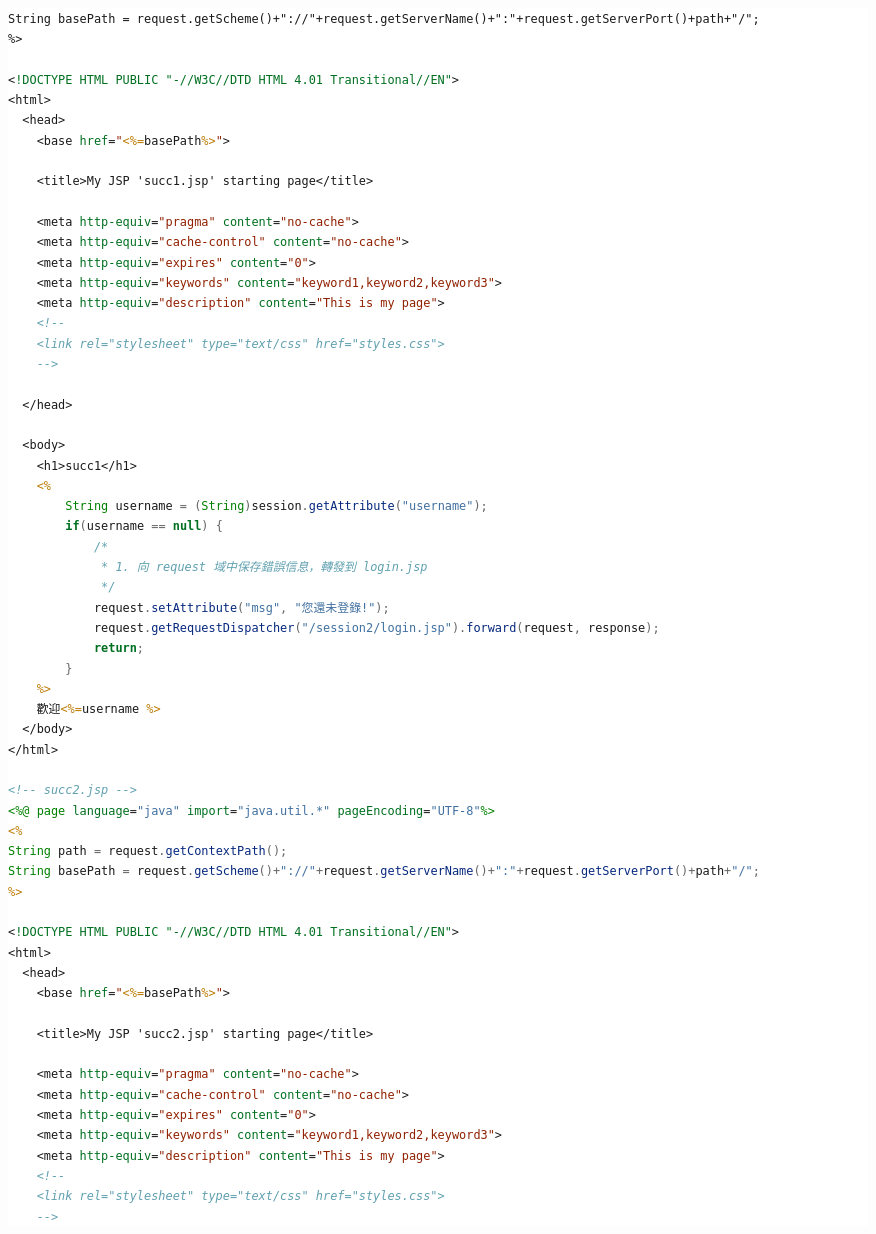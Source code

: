 ```JSP
String basePath = request.getScheme()+"://"+request.getServerName()+":"+request.getServerPort()+path+"/";
%>

<!DOCTYPE HTML PUBLIC "-//W3C//DTD HTML 4.01 Transitional//EN">
<html>
  <head>
    <base href="<%=basePath%>">
    
    <title>My JSP 'succ1.jsp' starting page</title>
    
	<meta http-equiv="pragma" content="no-cache">
	<meta http-equiv="cache-control" content="no-cache">
	<meta http-equiv="expires" content="0">    
	<meta http-equiv="keywords" content="keyword1,keyword2,keyword3">
	<meta http-equiv="description" content="This is my page">
	<!--
	<link rel="stylesheet" type="text/css" href="styles.css">
	-->

  </head>
  
  <body>
  	<h1>succ1</h1>
  	<%
  		String username = (String)session.getAttribute("username");
  		if(username == null) {
  			/*
  			 * 1. 向 request 域中保存錯誤信息，轉發到 login.jsp
  			 */
  			request.setAttribute("msg", "您還未登錄!");
  			request.getRequestDispatcher("/session2/login.jsp").forward(request, response);
  			return;
  		}
  	%>
  	歡迎<%=username %>
  </body>
</html>

<!-- succ2.jsp -->
<%@ page language="java" import="java.util.*" pageEncoding="UTF-8"%>
<%
String path = request.getContextPath();
String basePath = request.getScheme()+"://"+request.getServerName()+":"+request.getServerPort()+path+"/";
%>

<!DOCTYPE HTML PUBLIC "-//W3C//DTD HTML 4.01 Transitional//EN">
<html>
  <head>
    <base href="<%=basePath%>">
    
    <title>My JSP 'succ2.jsp' starting page</title>
    
	<meta http-equiv="pragma" content="no-cache">
	<meta http-equiv="cache-control" content="no-cache">
	<meta http-equiv="expires" content="0">    
	<meta http-equiv="keywords" content="keyword1,keyword2,keyword3">
	<meta http-equiv="description" content="This is my page">
	<!--
	<link rel="stylesheet" type="text/css" href="styles.css">
	-->

```